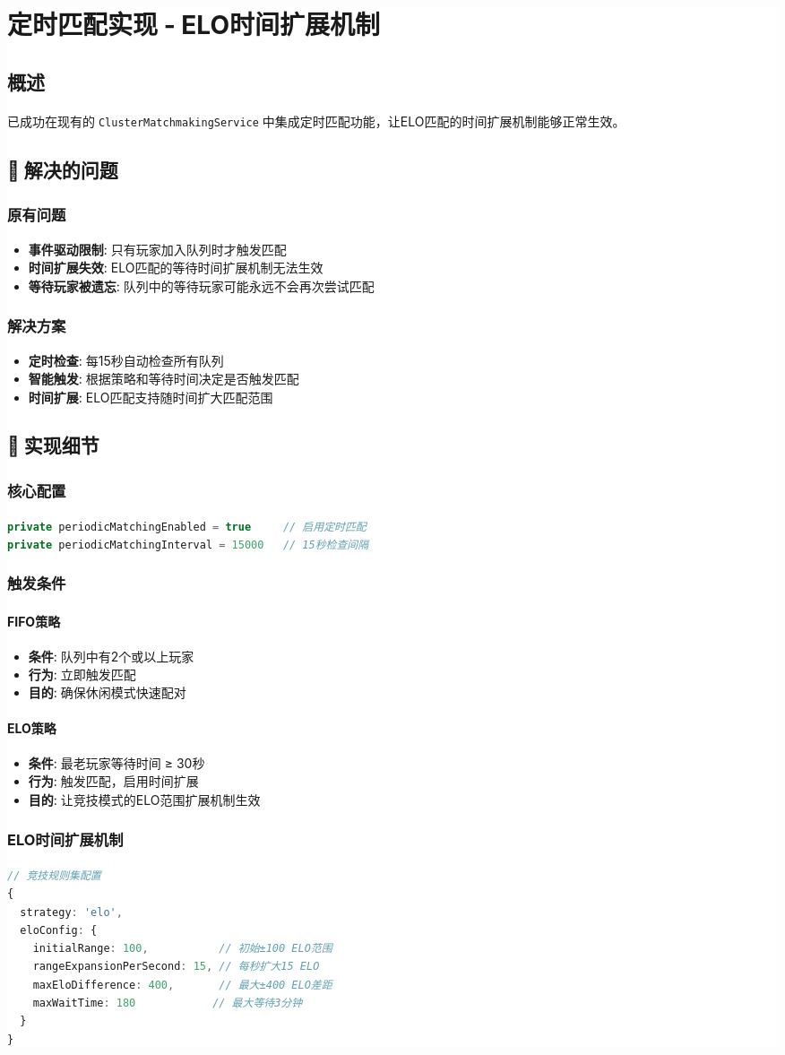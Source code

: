 # 定时匹配实现 - ELO时间扩展机制

## 概述

已成功在现有的 `ClusterMatchmakingService` 中集成定时匹配功能，让ELO匹配的时间扩展机制能够正常生效。

## 🎯 解决的问题

### 原有问题
- **事件驱动限制**: 只有玩家加入队列时才触发匹配
- **时间扩展失效**: ELO匹配的等待时间扩展机制无法生效
- **等待玩家被遗忘**: 队列中的等待玩家可能永远不会再次尝试匹配

### 解决方案
- **定时检查**: 每15秒自动检查所有队列
- **智能触发**: 根据策略和等待时间决定是否触发匹配
- **时间扩展**: ELO匹配支持随时间扩大匹配范围

## 🔧 实现细节

### 核心配置
```typescript
private periodicMatchingEnabled = true     // 启用定时匹配
private periodicMatchingInterval = 15000   // 15秒检查间隔
```

### 触发条件

#### FIFO策略
- **条件**: 队列中有2个或以上玩家
- **行为**: 立即触发匹配
- **目的**: 确保休闲模式快速配对

#### ELO策略  
- **条件**: 最老玩家等待时间 ≥ 30秒
- **行为**: 触发匹配，启用时间扩展
- **目的**: 让竞技模式的ELO范围扩展机制生效

### ELO时间扩展机制

```typescript
// 竞技规则集配置
{
  strategy: 'elo',
  eloConfig: {
    initialRange: 100,           // 初始±100 ELO范围
    rangeExpansionPerSecond: 15, // 每秒扩大15 ELO
    maxEloDifference: 400,       // 最大±400 ELO差距
    maxWaitTime: 180            // 最大等待3分钟
  }
}
```
